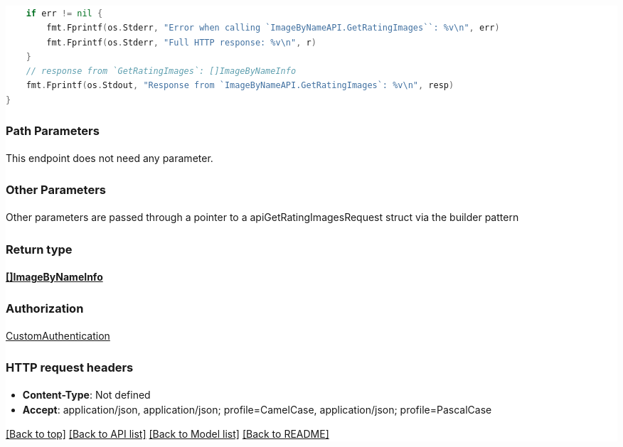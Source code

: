 ```go
	if err != nil {
		fmt.Fprintf(os.Stderr, "Error when calling `ImageByNameAPI.GetRatingImages``: %v\n", err)
		fmt.Fprintf(os.Stderr, "Full HTTP response: %v\n", r)
	}
	// response from `GetRatingImages`: []ImageByNameInfo
	fmt.Fprintf(os.Stdout, "Response from `ImageByNameAPI.GetRatingImages`: %v\n", resp)
}
```

### Path Parameters

This endpoint does not need any parameter.

### Other Parameters

Other parameters are passed through a pointer to a apiGetRatingImagesRequest struct via the builder pattern


### Return type

[**[]ImageByNameInfo**](ImageByNameInfo.md)

### Authorization

[CustomAuthentication](../README.md#CustomAuthentication)

### HTTP request headers

- **Content-Type**: Not defined
- **Accept**: application/json, application/json; profile=CamelCase, application/json; profile=PascalCase

[[Back to top]](#) [[Back to API list]](../README.md#documentation-for-api-endpoints)
[[Back to Model list]](../README.md#documentation-for-models)
[[Back to README]](../README.md)

